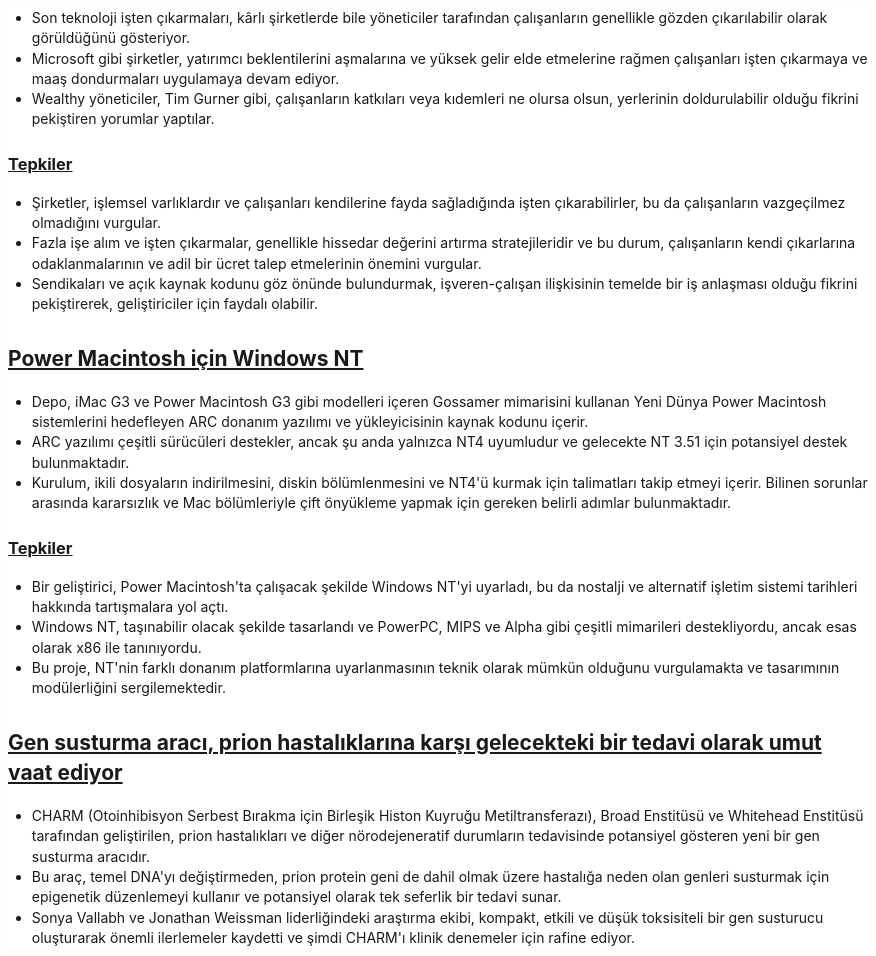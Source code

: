 - Son teknoloji işten çıkarmaları, kârlı şirketlerde bile yöneticiler tarafından çalışanların genellikle gözden çıkarılabilir olarak görüldüğünü gösteriyor.
- Microsoft gibi şirketler, yatırımcı beklentilerini aşmalarına ve yüksek gelir elde etmelerine rağmen çalışanları işten çıkarmaya ve maaş dondurmaları uygulamaya devam ediyor.
- Wealthy yöneticiler, Tim Gurner gibi, çalışanların katkıları veya kıdemleri ne olursa olsun, yerlerinin doldurulabilir olduğu fikrini pekiştiren yorumlar yaptılar.

### [Tepkiler](https://news.ycombinator.com/item?id=40943436)

- Şirketler, işlemsel varlıklardır ve çalışanları kendilerine fayda sağladığında işten çıkarabilirler, bu da çalışanların vazgeçilmez olmadığını vurgular.
- Fazla işe alım ve işten çıkarmalar, genellikle hissedar değerini artırma stratejileridir ve bu durum, çalışanların kendi çıkarlarına odaklanmalarının ve adil bir ücret talep etmelerinin önemini vurgular.
- Sendikaları ve açık kaynak kodunu göz önünde bulundurmak, işveren-çalışan ilişkisinin temelde bir iş anlaşması olduğu fikrini pekiştirerek, geliştiriciler için faydalı olabilir.

## [Power Macintosh için Windows NT](https://github.com/Wack0/maciNTosh)

- Depo, iMac G3 ve Power Macintosh G3 gibi modelleri içeren Gossamer mimarisini kullanan Yeni Dünya Power Macintosh sistemlerini hedefleyen ARC donanım yazılımı ve yükleyicisinin kaynak kodunu içerir.
- ARC yazılımı çeşitli sürücüleri destekler, ancak şu anda yalnızca NT4 uyumludur ve gelecekte NT 3.51 için potansiyel destek bulunmaktadır.
- Kurulum, ikili dosyaların indirilmesini, diskin bölümlenmesini ve NT4'ü kurmak için talimatları takip etmeyi içerir. Bilinen sorunlar arasında kararsızlık ve Mac bölümleriyle çift önyükleme yapmak için gereken belirli adımlar bulunmaktadır.

### [Tepkiler](https://news.ycombinator.com/item?id=40945076)

- Bir geliştirici, Power Macintosh'ta çalışacak şekilde Windows NT'yi uyarladı, bu da nostalji ve alternatif işletim sistemi tarihleri hakkında tartışmalara yol açtı.
- Windows NT, taşınabilir olacak şekilde tasarlandı ve PowerPC, MIPS ve Alpha gibi çeşitli mimarileri destekliyordu, ancak esas olarak x86 ile tanınıyordu.
- Bu proje, NT'nin farklı donanım platformlarına uyarlanmasının teknik olarak mümkün olduğunu vurgulamakta ve tasarımının modülerliğini sergilemektedir.

## [Gen susturma aracı, prion hastalıklarına karşı gelecekteki bir tedavi olarak umut vaat ediyor](https://news.mit.edu/2024/charmed-collaboration-creates-therapy-candidate-fatal-prion-diseases-0627)

- CHARM (Otoinhibisyon Serbest Bırakma için Birleşik Histon Kuyruğu Metiltransferazı), Broad Enstitüsü ve Whitehead Enstitüsü tarafından geliştirilen, prion hastalıkları ve diğer nörodejeneratif durumların tedavisinde potansiyel gösteren yeni bir gen susturma aracıdır.
- Bu araç, temel DNA'yı değiştirmeden, prion protein geni de dahil olmak üzere hastalığa neden olan genleri susturmak için epigenetik düzenlemeyi kullanır ve potansiyel olarak tek seferlik bir tedavi sunar.
- Sonya Vallabh ve Jonathan Weissman liderliğindeki araştırma ekibi, kompakt, etkili ve düşük toksisiteli bir gen susturucu oluşturarak önemli ilerlemeler kaydetti ve şimdi CHARM'ı klinik denemeler için rafine ediyor.
